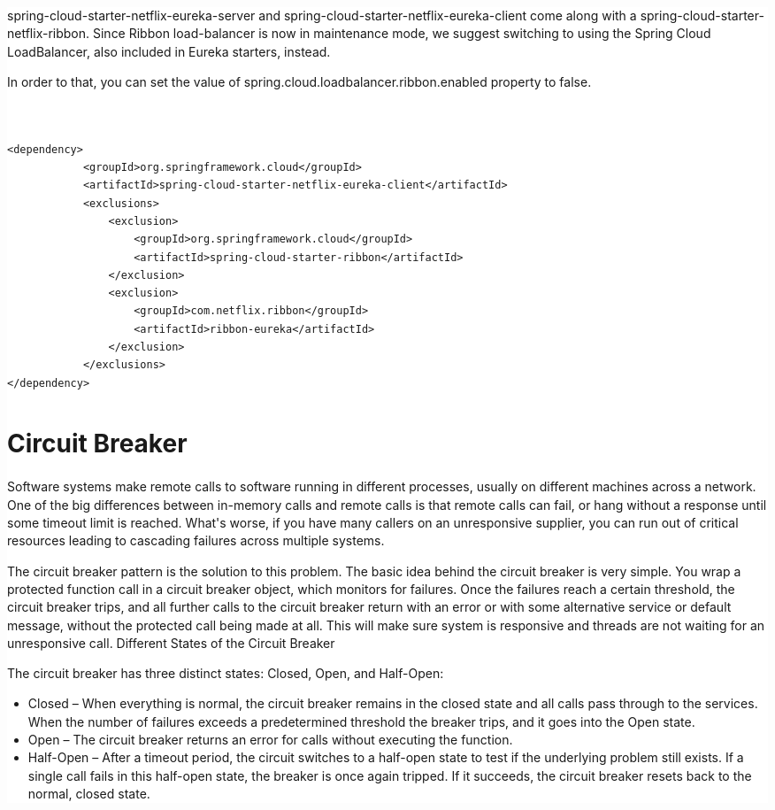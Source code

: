 spring-cloud-starter-netflix-eureka-server and spring-cloud-starter-netflix-eureka-client come along with a spring-cloud-starter-netflix-ribbon. Since Ribbon load-balancer is now in maintenance mode, we suggest switching to using the Spring Cloud LoadBalancer, also included in Eureka starters, instead.

In order to that, you can set the value of spring.cloud.loadbalancer.ribbon.enabled property to false.

```


<dependency>
            <groupId>org.springframework.cloud</groupId>
            <artifactId>spring-cloud-starter-netflix-eureka-client</artifactId>
            <exclusions>
                <exclusion>
                    <groupId>org.springframework.cloud</groupId>
                    <artifactId>spring-cloud-starter-ribbon</artifactId>
                </exclusion>
                <exclusion>
                    <groupId>com.netflix.ribbon</groupId>
                    <artifactId>ribbon-eureka</artifactId>
                </exclusion>
            </exclusions>
</dependency>

```

# Circuit Breaker

Software systems make remote calls to software running in different processes, usually on different machines across a network. One of the big differences between in-memory calls and remote calls is that remote calls can fail, or hang without a response until some timeout limit is reached. What's worse, if you have many callers on an unresponsive supplier, you can run out of critical resources leading to cascading failures across multiple systems.

The circuit breaker pattern is the solution to this problem. The basic idea behind the circuit breaker is very simple. You wrap a protected function call in a circuit breaker object, which monitors for failures. Once the failures reach a certain threshold, the circuit breaker trips, and all further calls to the circuit breaker return with an error or with some alternative service or default message, without the protected call being made at all. This will make sure system is responsive and threads are not waiting for an unresponsive call.
Different States of the Circuit Breaker

The circuit breaker has three distinct states: Closed, Open, and Half-Open:

*    Closed – When everything is normal, the circuit breaker remains in the closed state and all calls pass through to the services. When the number of failures exceeds a predetermined threshold the breaker trips, and it goes into the Open state.
*   Open – The circuit breaker returns an error for calls without executing the function.
*   Half-Open – After a timeout period, the circuit switches to a half-open state to test if the underlying problem still exists. If a single call fails in this half-open state, the breaker is once again tripped. If it succeeds, the circuit breaker resets back to the normal, closed state. 
